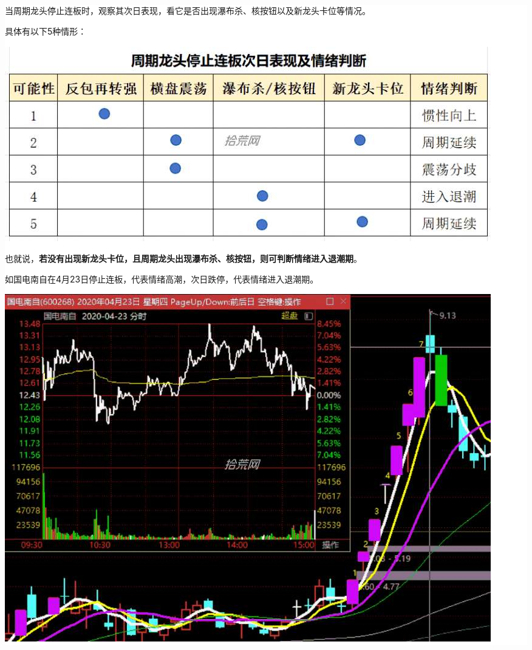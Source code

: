 当周期龙头停止连板时，观察其次日表现，看它是否出现瀑布杀、核按钮以及新龙头卡位等情况。  

具体有以下5种情形：  

![alt text](202407061720239439111758.jpg)  

也就说，**若没有出现新龙头卡位，且周期龙头出现瀑布杀、核按钮，则可判断情绪进入退潮期**。

如国电南自在4月23日停止连板，代表情绪高潮，次日跌停，代表情绪进入退潮期。  

![alt text](202407061720239504809491.jpg)  
